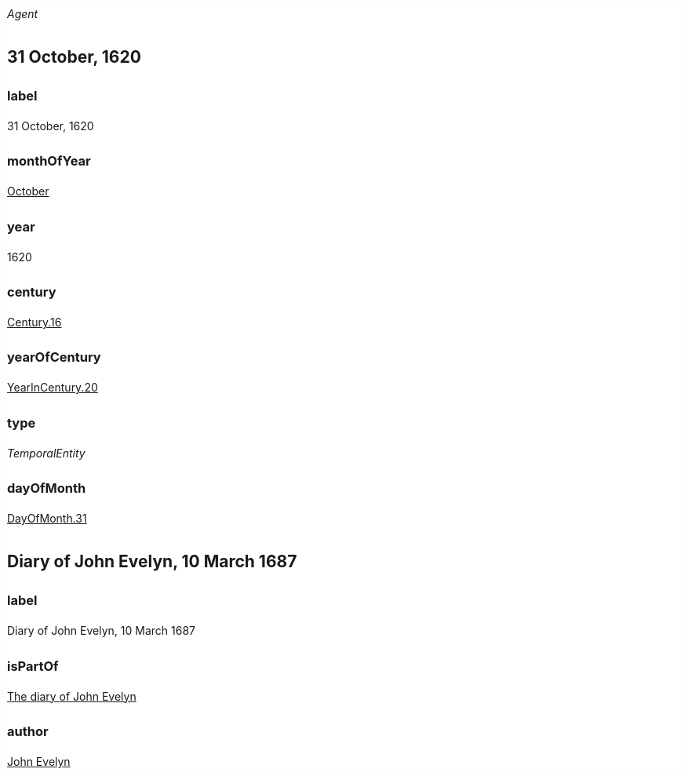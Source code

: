 
*Agent*

## 31 October, 1620

### label


31 October, 1620

### monthOfYear


[October](#October)

### year


1620

### century


[Century.16](#Century.16)

### yearOfCentury


[YearInCentury.20](#YearInCentury.20)

### type


*TemporalEntity*

### dayOfMonth


[DayOfMonth.31](#DayOfMonth.31)

## Diary of John Evelyn, 10 March 1687

### label


Diary of John Evelyn, 10 March 1687

### isPartOf


[The diary of John Evelyn](#The-diary-of-John-Evelyn)

### author


[John Evelyn](#John-Evelyn)
